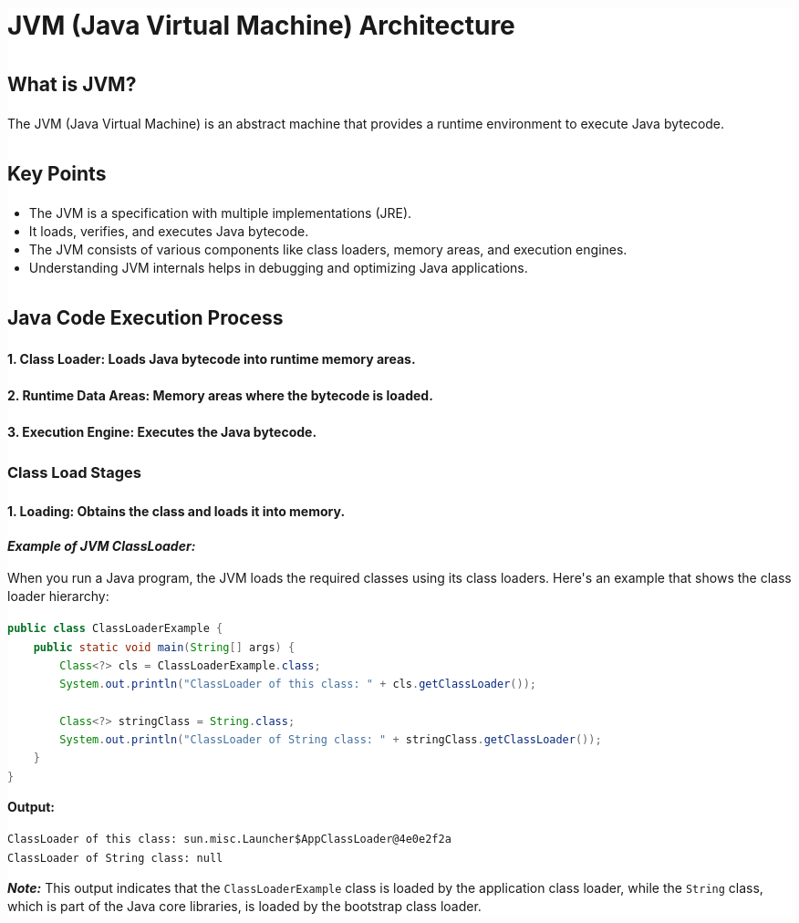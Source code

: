 # JVM (Java Virtual Machine) Architecture

## What is JVM?
The JVM (Java Virtual Machine) is an abstract machine that provides a runtime environment to execute Java bytecode.

## Key Points
- The JVM is a specification with multiple implementations (JRE).
- It loads, verifies, and executes Java bytecode.
- The JVM consists of various components like class loaders, memory areas, and execution engines.
- Understanding JVM internals helps in debugging and optimizing Java applications.

## Java Code Execution Process
#### 1. **Class Loader**: Loads Java bytecode into runtime memory areas.
#### 2. **Runtime Data Areas**: Memory areas where the bytecode is loaded.
#### 3. **Execution Engine**: Executes the Java bytecode.

### Class Load Stages
#### 1. **Loading**: Obtains the class and loads it into memory.

***Example of JVM ClassLoader:***

When you run a Java program, the JVM loads the required classes using its class loaders. Here's an example that shows the class loader hierarchy:

```java
public class ClassLoaderExample {
    public static void main(String[] args) {
        Class<?> cls = ClassLoaderExample.class;
        System.out.println("ClassLoader of this class: " + cls.getClassLoader());

        Class<?> stringClass = String.class;
        System.out.println("ClassLoader of String class: " + stringClass.getClassLoader());
    }
}
```

**Output:**

```
ClassLoader of this class: sun.misc.Launcher$AppClassLoader@4e0e2f2a
ClassLoader of String class: null
```

***Note:*** This output indicates that the `ClassLoaderExample` class is loaded by the application class loader, while the `String` class, which is part of the Java core libraries, is loaded by the bootstrap class loader.
